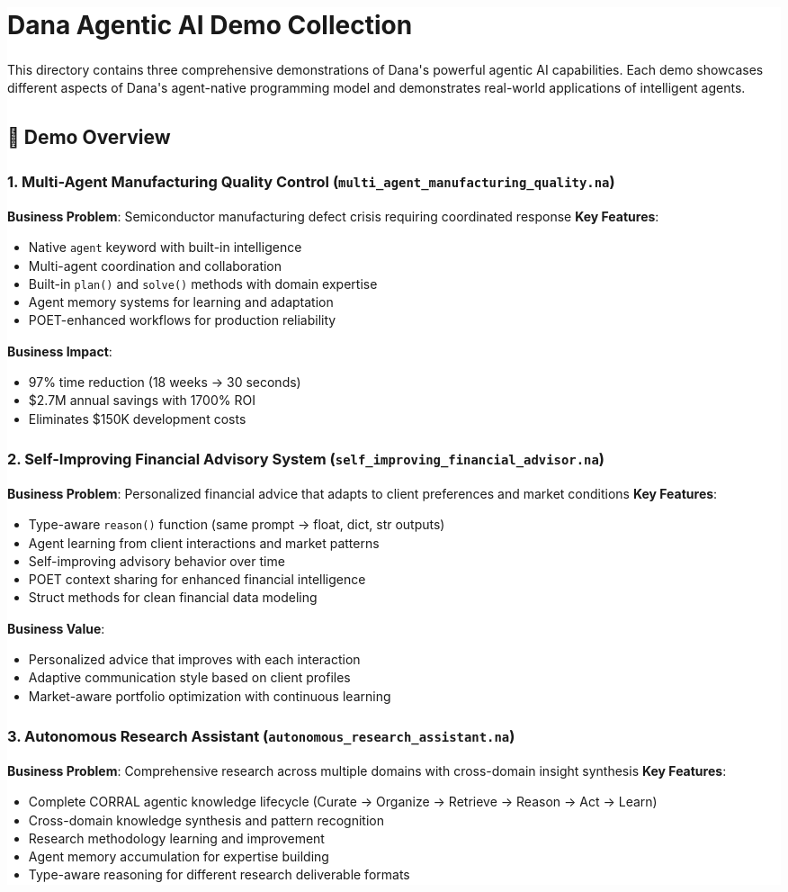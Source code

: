 # Dana Agentic AI Demo Collection

This directory contains three comprehensive demonstrations of Dana's powerful agentic AI capabilities. Each demo showcases different aspects of Dana's agent-native programming model and demonstrates real-world applications of intelligent agents.

## 🚀 Demo Overview

### 1. **Multi-Agent Manufacturing Quality Control** (`multi_agent_manufacturing_quality.na`)
**Business Problem**: Semiconductor manufacturing defect crisis requiring coordinated response
**Key Features**:
- Native `agent` keyword with built-in intelligence
- Multi-agent coordination and collaboration  
- Built-in `plan()` and `solve()` methods with domain expertise
- Agent memory systems for learning and adaptation
- POET-enhanced workflows for production reliability

**Business Impact**: 
- 97% time reduction (18 weeks → 30 seconds)
- $2.7M annual savings with 1700% ROI
- Eliminates $150K development costs

### 2. **Self-Improving Financial Advisory System** (`self_improving_financial_advisor.na`)
**Business Problem**: Personalized financial advice that adapts to client preferences and market conditions
**Key Features**:
- Type-aware `reason()` function (same prompt → float, dict, str outputs)
- Agent learning from client interactions and market patterns
- Self-improving advisory behavior over time
- POET context sharing for enhanced financial intelligence
- Struct methods for clean financial data modeling

**Business Value**:
- Personalized advice that improves with each interaction
- Adaptive communication style based on client profiles
- Market-aware portfolio optimization with continuous learning

### 3. **Autonomous Research Assistant** (`autonomous_research_assistant.na`)
**Business Problem**: Comprehensive research across multiple domains with cross-domain insight synthesis
**Key Features**:
- Complete CORRAL agentic knowledge lifecycle (Curate → Organize → Retrieve → Reason → Act → Learn)
- Cross-domain knowledge synthesis and pattern recognition
- Research methodology learning and improvement
- Agent memory accumulation for expertise building
- Type-aware reasoning for different research deliverable formats
